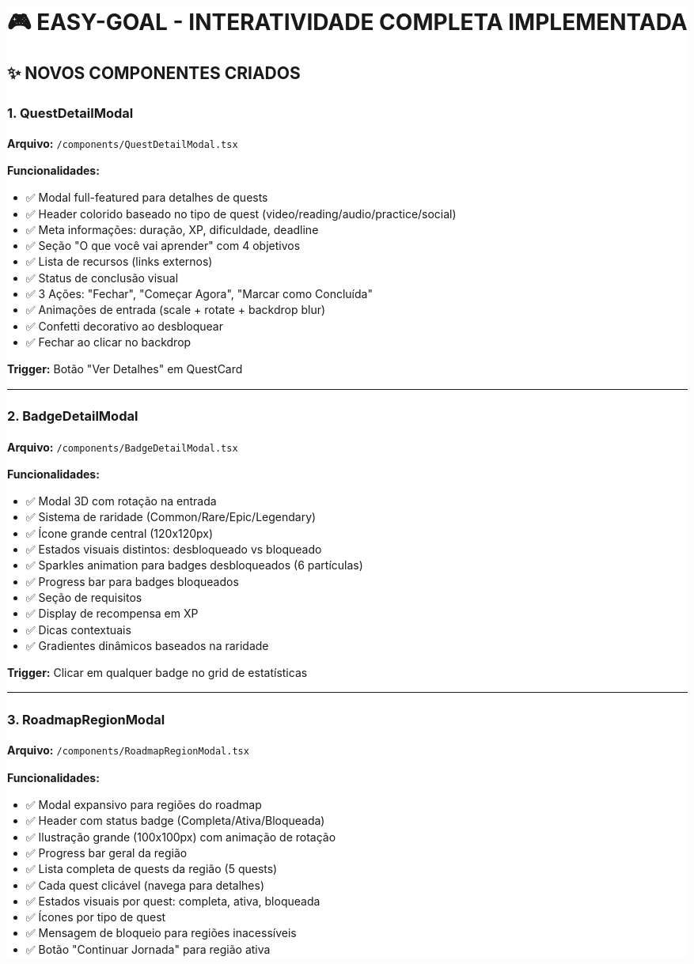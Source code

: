 # 🎮 EASY-GOAL - INTERATIVIDADE COMPLETA IMPLEMENTADA

## ✨ NOVOS COMPONENTES CRIADOS

### 1. **QuestDetailModal** 
**Arquivo:** `/components/QuestDetailModal.tsx`

**Funcionalidades:**
- ✅ Modal full-featured para detalhes de quests
- ✅ Header colorido baseado no tipo de quest (video/reading/audio/practice/social)
- ✅ Meta informações: duração, XP, dificuldade, deadline
- ✅ Seção "O que você vai aprender" com 4 objetivos
- ✅ Lista de recursos (links externos)
- ✅ Status de conclusão visual
- ✅ 3 Ações: "Fechar", "Começar Agora", "Marcar como Concluída"
- ✅ Animações de entrada (scale + rotate + backdrop blur)
- ✅ Confetti decorativo ao desbloquear
- ✅ Fechar ao clicar no backdrop

**Trigger:** Botão "Ver Detalhes" em QuestCard

---

### 2. **BadgeDetailModal**
**Arquivo:** `/components/BadgeDetailModal.tsx`

**Funcionalidades:**
- ✅ Modal 3D com rotação na entrada
- ✅ Sistema de raridade (Common/Rare/Epic/Legendary)
- ✅ Ícone grande central (120x120px)
- ✅ Estados visuais distintos: desbloqueado vs bloqueado
- ✅ Sparkles animation para badges desbloqueados (6 partículas)
- ✅ Progress bar para badges bloqueados
- ✅ Seção de requisitos
- ✅ Display de recompensa em XP
- ✅ Dicas contextuais
- ✅ Gradientes dinâmicos baseados na raridade

**Trigger:** Clicar em qualquer badge no grid de estatísticas

---

### 3. **RoadmapRegionModal**
**Arquivo:** `/components/RoadmapRegionModal.tsx`

**Funcionalidades:**
- ✅ Modal expansivo para regiões do roadmap
- ✅ Header com status badge (Completa/Ativa/Bloqueada)
- ✅ Ilustração grande (100x100px) com animação de rotação
- ✅ Progress bar geral da região
- ✅ Lista completa de quests da região (5 quests)
- ✅ Cada quest clicável (navega para detalhes)
- ✅ Estados visuais por quest: completa, ativa, bloqueada
- ✅ Ícones por tipo de quest
- ✅ Mensagem de bloqueio para regiões inacessíveis
- ✅ Botão "Continuar Jornada" para região ativa
